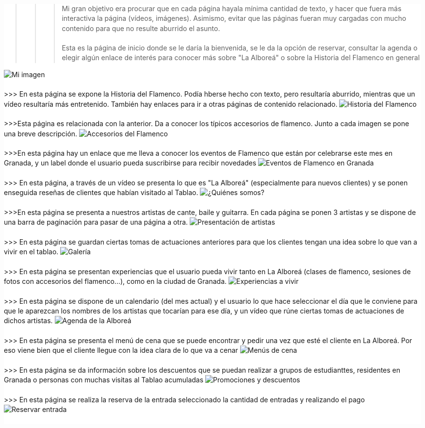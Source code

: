 >>> Mi gran objetivo era procurar que en cada página hayala mínima cantidad de texto, y hacer que fuera más interactiva la página (vídeos, imágenes). Asimismo, evitar que las páginas fueran muy cargadas con mucho contenido para que no resulte aburrido el asunto.
<br><br>
>>>Esta es la página de inicio donde se le daría la bienvenida, se le da la opción de reservar, consultar la agenda o elegir algún enlace de interés para conocer más sobre "La Alboreá" o sobre la Historia del Flamenco en general
<img src="P2/Bocetos/Inicio.png" alt="Mi imagen" width="300">
<br><br>
>>> En esta página se expone la Historia del Flamenco. Podía hberse hecho con texto, pero resultaría aburrido, mientras que un vídeo resultaría más entretenido. También hay enlaces para ir a otras páginas de contenido relacionado.
<img src="P2/Bocetos/Historia.png" alt="Historia del Flamenco" width="300">
<br><br>
>>>Esta página es relacionada con la anterior. Da a conocer los típicos accesorios de flamenco. Junto a cada imagen se pone una breve descripción.
<img src="P2/Bocetos/Accesorios.png" alt="Accesorios del Flamenco" width="300">
<br><br>
>>>En esta página hay un enlace que me lleva a conocer los eventos de Flamenco que están por celebrarse este mes en Granada, y un label donde el usuario pueda suscribirse para recibir novedades
<img src="P2/Bocetos/Eventos.png" alt="Eventos de Flamenco en Granada" width="300">
<br><br>
>>> En esta página, a través de un vídeo se presenta lo que es "La Alboreá" (especialmente para nuevos clientes) y se ponen enseguida reseñas de clientes que habían visitado al Tablao.
<img src="P2/Bocetos/QuiénesSomos.png" alt="¿Quiénes somos?" width="300">
<br><br>
>>>En esta página se presenta a nuestros artistas de cante, baile y guitarra. En cada página se ponen 3 artistas y se dispone de una barra de paginación para pasar de una página a otra.
<img src="P2/Bocetos/Artistas.png" alt="Presentación de artistas" width="300">
<br><br>
>>> En esta página se guardan ciertas tomas de actuaciones anteriores para que los clientes tengan una idea sobre lo que van a vivir en el tablao.
<img src="P2/Bocetos/Galería.png" alt="Galería" width="300">
<br><br>
>>> En esta página se presentan experiencias que el usuario pueda vivir tanto en La Alboreá (clases de flamenco, sesiones de fotos con accesorios del flamenco...), como en la ciudad de Granada.
<img src="P2/Bocetos/Experiencias.png" alt="Experiencias a vivir" width="300">
<br><br>
>>> En esta página se dispone de un calendario (del mes actual) y el usuario lo que hace seleccionar el día que le conviene para que le aparezcan los nombres de los artistas que tocarían para ese día, y un vídeo que rúne ciertas tomas de actuaciones de dichos artistas.
<img src="P2/Bocetos/Agenda.png" alt="Agenda de la Alboreá" width="300">
<br><br>
>>> En esta página se presenta el menú de cena que se puede encontrar y pedir una vez que esté el cliente en La Alboreá. Por eso viene bien que el cliente llegue con la idea clara de lo que va a cenar
<img src="P2/Bocetos/MenusCena.png" alt="Menús de  cena" width="300">
<br><br>
>>> En esta página se da información sobre los descuentos que se puedan realizar a grupos de estudianttes, residentes en Granada o personas con muchas visitas al Tablao acumuladas 
<img src="P2/Bocetos/Promociones.png" alt="Promociones y descuentos" width="300">
<br><br>
>>> En esta página se realiza la reserva de la entrada seleccionado la cantidad de entradas y realizando el pago
<img src="P2/Bocetos/ReservaYa.png" alt="Reservar entrada" width="300">
<br><br>